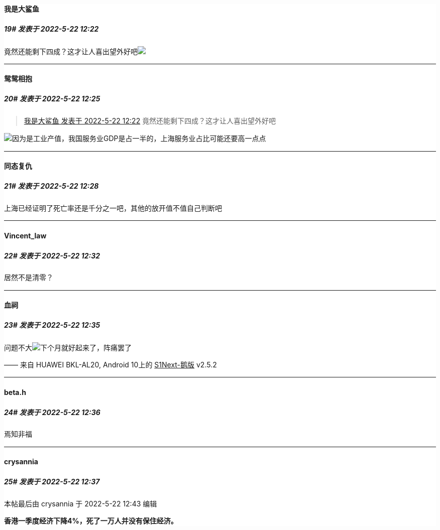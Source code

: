 ####  我是大鲨鱼  
##### 19#       发表于 2022-5-22 12:22

竟然还能剩下四成？这才让人喜出望外好吧<img src="https://static.saraba1st.com/image/smiley/face2017/067.png" referrerpolicy="no-referrer">

*****

####  鸳鸳相抱  
##### 20#       发表于 2022-5-22 12:25

<blockquote><a href="httphttps://bbs.saraba1st.com/2b/forum.php?mod=redirect&amp;goto=findpost&amp;pid=55941515&amp;ptid=2070771" target="_blank">我是大鲨鱼 发表于 2022-5-22 12:22</a>
竟然还能剩下四成？这才让人喜出望外好吧</blockquote>
<img src="https://static.saraba1st.com/image/smiley/face2017/037.png" referrerpolicy="no-referrer">因为是工业产值，我国服务业GDP是占一半的，上海服务业占比可能还要高一点点

*****

####  同态复仇  
##### 21#       发表于 2022-5-22 12:28

上海已经证明了死亡率还是千分之一吧，其他的放开值不值自己判断吧

*****

####  Vincent_law  
##### 22#       发表于 2022-5-22 12:32

居然不是清零？

*****

####  血祠  
##### 23#       发表于 2022-5-22 12:35

问题不大<img src="https://static.saraba1st.com/image/smiley/face2017/037.png" referrerpolicy="no-referrer">下个月就好起来了，阵痛罢了

—— 来自 HUAWEI BKL-AL20, Android 10上的 [S1Next-鹅版](https://github.com/ykrank/S1-Next/releases) v2.5.2

*****

####  beta.h  
##### 24#       发表于 2022-5-22 12:36

焉知非福

*****

####  crysannia  
##### 25#       发表于 2022-5-22 12:37

 本帖最后由 crysannia 于 2022-5-22 12:43 编辑 

<strong>香港一季度经济下降4%，死了一万人并没有保住经济。</strong>
